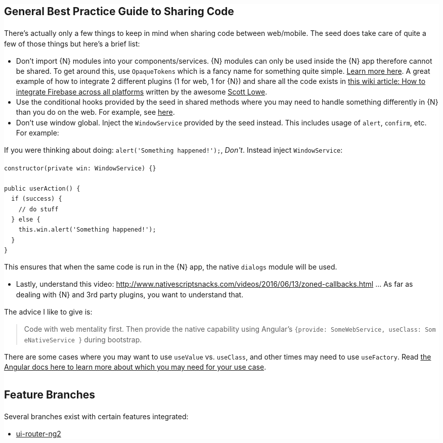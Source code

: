 ## General Best Practice Guide to Sharing Code 

There’s actually only a few things to keep in mind when sharing code between web/mobile. The seed does take care of quite a few of those things but here’s a brief list:

* Don’t import {N} modules into your components/services. {N} modules can only be used inside the {N} app therefore cannot be shared. To get around this, use `OpaqueTokens` which is a fancy name for something quite simple. [Learn more here](http://blog.thoughtram.io/angular/2016/05/23/opaque-tokens-in-angular-2.html). A great example of how to integrate 2 different plugins (1 for web, 1 for {N}) and share all the code exists in [this wiki article: How to integrate Firebase across all platforms](https://github.com/NathanWalker/angular-seed-advanced/wiki/How-to-integrate-Firebase-across-all-platforms-(web-nativescript-desktop)) written by the awesome [Scott Lowe](https://twitter.com/scott_d_lowe).
* Use the conditional hooks provided by the seed in shared methods where you may need to handle something differently in {N} than you do on the web. For example, see [here](https://github.com/NathanWalker/angular-seed-advanced/blob/master/src/client/app/frameworks/i18n/components/lang-switcher.component.ts#L35-L41).
* Don’t use window global. Inject the `WindowService` provided by the seed instead. This includes usage of `alert`, `confirm`, etc. For example:

If you were thinking about doing: `alert('Something happened!');`, *Don't*.
Instead inject `WindowService`:
```
constructor(private win: WindowService) {}

public userAction() {
  if (success) {
    // do stuff
  } else {
    this.win.alert('Something happened!');
  }
}
```

This ensures that when the same code is run in the {N} app, the native `dialogs` module will be used.

* Lastly, understand this video: http://www.nativescriptsnacks.com/videos/2016/06/13/zoned-callbacks.html … As far as dealing with {N} and 3rd party plugins, you want to understand that.

The advice I like to give is:

> Code with web mentality first. Then provide the native capability using Angular’s `{provide: SomeWebService, useClass: SomeNativeService }` during bootstrap.

There are some cases where you may want to use `useValue` vs. `useClass`, and other times may need to use `useFactory`. Read [the Angular docs here to learn more about which you may need for your use case](https://angular.io/docs/ts/latest/cookbook/dependency-injection.html#!#provide).

## Feature Branches

Several branches exist with certain features integrated:

* [ui-router-ng2](https://github.com/NathanWalker/angular-seed-advanced/tree/ui-router)
